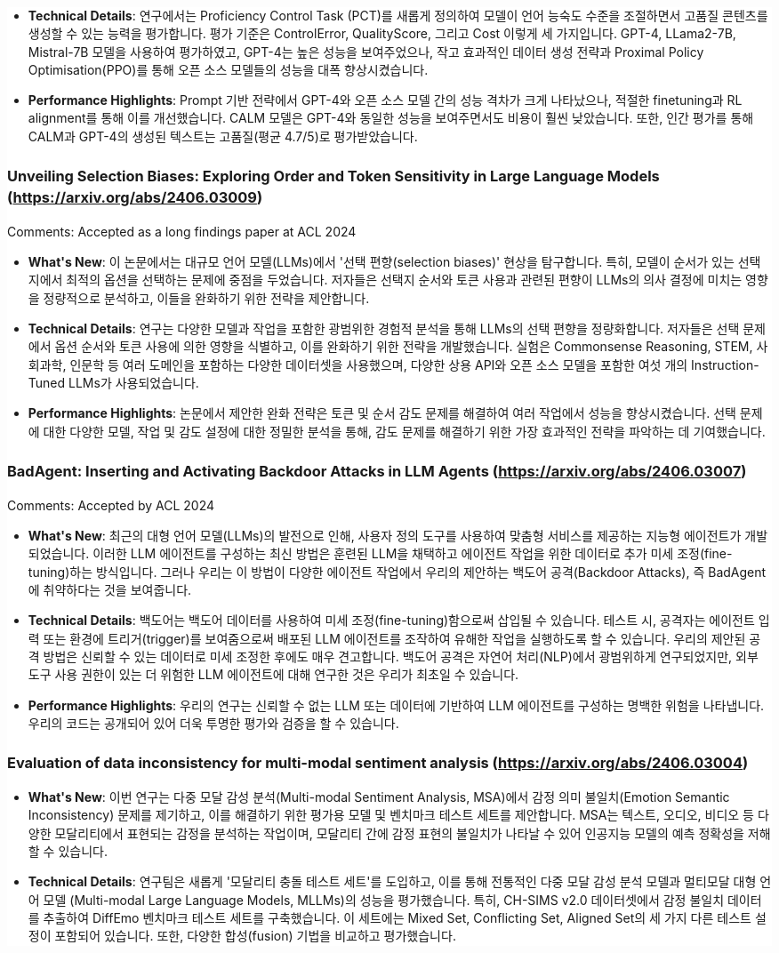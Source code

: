 - **Technical Details**: 연구에서는 Proficiency Control Task (PCT)를 새롭게 정의하여 모델이 언어 능숙도 수준을 조절하면서 고품질 콘텐츠를 생성할 수 있는 능력을 평가합니다. 평가 기준은 ControlError, QualityScore, 그리고 Cost 이렇게 세 가지입니다. GPT-4, LLama2-7B, Mistral-7B 모델을 사용하여 평가하였고, GPT-4는 높은 성능을 보여주었으나, 작고 효과적인 데이터 생성 전략과 Proximal Policy Optimisation(PPO)를 통해 오픈 소스 모델들의 성능을 대폭 향상시켰습니다.

- **Performance Highlights**: Prompt 기반 전략에서 GPT-4와 오픈 소스 모델 간의 성능 격차가 크게 나타났으나, 적절한 finetuning과 RL alignment를 통해 이를 개선했습니다. CALM 모델은 GPT-4와 동일한 성능을 보여주면서도 비용이 훨씬 낮았습니다. 또한, 인간 평가를 통해 CALM과 GPT-4의 생성된 텍스트는 고품질(평균 4.7/5)로 평가받았습니다.



### Unveiling Selection Biases: Exploring Order and Token Sensitivity in Large Language Models (https://arxiv.org/abs/2406.03009)
Comments:
          Accepted as a long findings paper at ACL 2024

- **What's New**: 이 논문에서는 대규모 언어 모델(LLMs)에서 '선택 편향(selection biases)' 현상을 탐구합니다. 특히, 모델이 순서가 있는 선택지에서 최적의 옵션을 선택하는 문제에 중점을 두었습니다. 저자들은 선택지 순서와 토큰 사용과 관련된 편향이 LLMs의 의사 결정에 미치는 영향을 정량적으로 분석하고, 이들을 완화하기 위한 전략을 제안합니다.

- **Technical Details**: 연구는 다양한 모델과 작업을 포함한 광범위한 경험적 분석을 통해 LLMs의 선택 편향을 정량화합니다. 저자들은 선택 문제에서 옵션 순서와 토큰 사용에 의한 영향을 식별하고, 이를 완화하기 위한 전략을 개발했습니다. 실험은 Commonsense Reasoning, STEM, 사회과학, 인문학 등 여러 도메인을 포함하는 다양한 데이터셋을 사용했으며, 다양한 상용 API와 오픈 소스 모델을 포함한 여섯 개의 Instruction-Tuned LLMs가 사용되었습니다.

- **Performance Highlights**: 논문에서 제안한 완화 전략은 토큰 및 순서 감도 문제를 해결하여 여러 작업에서 성능을 향상시켰습니다. 선택 문제에 대한 다양한 모델, 작업 및 감도 설정에 대한 정밀한 분석을 통해, 감도 문제를 해결하기 위한 가장 효과적인 전략을 파악하는 데 기여했습니다.



### BadAgent: Inserting and Activating Backdoor Attacks in LLM Agents (https://arxiv.org/abs/2406.03007)
Comments:
          Accepted by ACL 2024

- **What's New**: 최근의 대형 언어 모델(LLMs)의 발전으로 인해, 사용자 정의 도구를 사용하여 맞춤형 서비스를 제공하는 지능형 에이전트가 개발되었습니다. 이러한 LLM 에이전트를 구성하는 최신 방법은 훈련된 LLM을 채택하고 에이전트 작업을 위한 데이터로 추가 미세 조정(fine-tuning)하는 방식입니다. 그러나 우리는 이 방법이 다양한 에이전트 작업에서 우리의 제안하는 백도어 공격(Backdoor Attacks), 즉 BadAgent에 취약하다는 것을 보여줍니다.

- **Technical Details**: 백도어는 백도어 데이터를 사용하여 미세 조정(fine-tuning)함으로써 삽입될 수 있습니다. 테스트 시, 공격자는 에이전트 입력 또는 환경에 트리거(trigger)를 보여줌으로써 배포된 LLM 에이전트를 조작하여 유해한 작업을 실행하도록 할 수 있습니다. 우리의 제안된 공격 방법은 신뢰할 수 있는 데이터로 미세 조정한 후에도 매우 견고합니다. 백도어 공격은 자연어 처리(NLP)에서 광범위하게 연구되었지만, 외부 도구 사용 권한이 있는 더 위험한 LLM 에이전트에 대해 연구한 것은 우리가 최초일 수 있습니다.

- **Performance Highlights**: 우리의 연구는 신뢰할 수 없는 LLM 또는 데이터에 기반하여 LLM 에이전트를 구성하는 명백한 위험을 나타냅니다. 우리의 코드는 공개되어 있어 더욱 투명한 평가와 검증을 할 수 있습니다.



### Evaluation of data inconsistency for multi-modal sentiment analysis (https://arxiv.org/abs/2406.03004)
- **What's New**: 이번 연구는 다중 모달 감성 분석(Multi-modal Sentiment Analysis, MSA)에서 감정 의미 불일치(Emotion Semantic Inconsistency) 문제를 제기하고, 이를 해결하기 위한 평가용 모델 및 벤치마크 테스트 세트를 제안합니다. MSA는 텍스트, 오디오, 비디오 등 다양한 모달리티에서 표현되는 감정을 분석하는 작업이며, 모달리티 간에 감정 표현의 불일치가 나타날 수 있어 인공지능 모델의 예측 정확성을 저해할 수 있습니다.

- **Technical Details**: 연구팀은 새롭게 '모달리티 충돌 테스트 세트'를 도입하고, 이를 통해 전통적인 다중 모달 감성 분석 모델과 멀티모달 대형 언어 모델 (Multi-modal Large Language Models, MLLMs)의 성능을 평가했습니다. 특히, CH-SIMS v2.0 데이터셋에서 감정 불일치 데이터를 추출하여 DiffEmo 벤치마크 테스트 세트를 구축했습니다. 이 세트에는 Mixed Set, Conflicting Set, Aligned Set의 세 가지 다른 테스트 설정이 포함되어 있습니다. 또한, 다양한 합성(fusion) 기법을 비교하고 평가했습니다.
